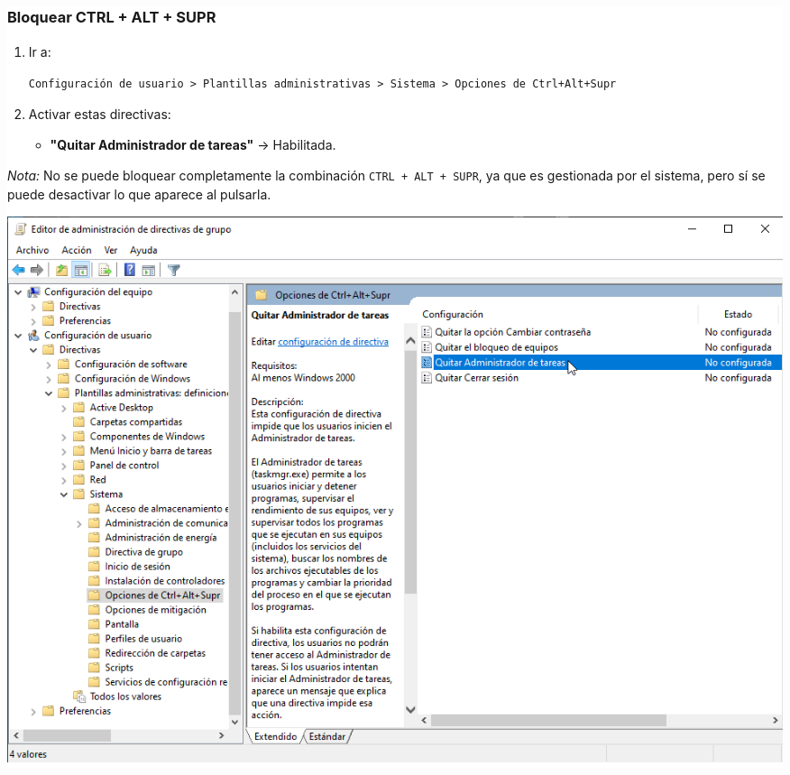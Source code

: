 ### __Bloquear CTRL + ALT + SUPR__

1. Ir a:

   ```
   Configuración de usuario > Plantillas administrativas > Sistema > Opciones de Ctrl+Alt+Supr
   ```

2. Activar estas directivas:
   - **"Quitar Administrador de tareas"** → Habilitada.

*Nota:* No se puede bloquear completamente la combinación `CTRL + ALT + SUPR`, ya que es gestionada por el sistema, pero sí se puede desactivar lo que aparece al pulsarla.

![ad](./img/ad/ad73.png)
